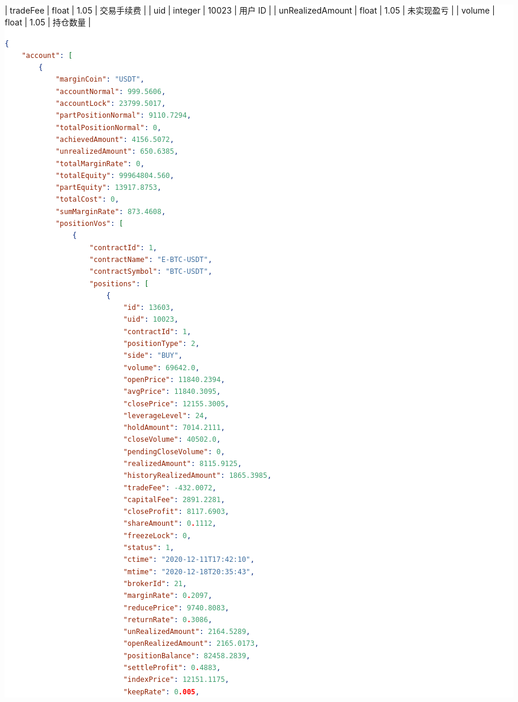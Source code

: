 | tradeFee              | float   | 1.05  | 交易手续费                                         |
| uid                   | integer | 10023 | 用户 ID                                            |
| unRealizedAmount      | float   | 1.05  | 未实现盈亏                                         |
| volume                | float   | 1.05  | 持仓数量                                           |

```json
{
    "account": [
        {
            "marginCoin": "USDT",
            "accountNormal": 999.5606,
            "accountLock": 23799.5017,
            "partPositionNormal": 9110.7294,
            "totalPositionNormal": 0,
            "achievedAmount": 4156.5072,
            "unrealizedAmount": 650.6385,
            "totalMarginRate": 0,
            "totalEquity": 99964804.560,
            "partEquity": 13917.8753,
            "totalCost": 0,
            "sumMarginRate": 873.4608,
            "positionVos": [
                {
                    "contractId": 1,
                    "contractName": "E-BTC-USDT",
                    "contractSymbol": "BTC-USDT",
                    "positions": [
                        {
                            "id": 13603,
                            "uid": 10023,
                            "contractId": 1,
                            "positionType": 2,
                            "side": "BUY",
                            "volume": 69642.0,
                            "openPrice": 11840.2394,
                            "avgPrice": 11840.3095,
                            "closePrice": 12155.3005,
                            "leverageLevel": 24,
                            "holdAmount": 7014.2111,
                            "closeVolume": 40502.0,
                            "pendingCloseVolume": 0,
                            "realizedAmount": 8115.9125,
                            "historyRealizedAmount": 1865.3985,
                            "tradeFee": -432.0072,
                            "capitalFee": 2891.2281,
                            "closeProfit": 8117.6903,
                            "shareAmount": 0.1112,
                            "freezeLock": 0,
                            "status": 1,
                            "ctime": "2020-12-11T17:42:10",
                            "mtime": "2020-12-18T20:35:43",
                            "brokerId": 21,
                            "marginRate": 0.2097,
                            "reducePrice": 9740.8083,
                            "returnRate": 0.3086,
                            "unRealizedAmount": 2164.5289,
                            "openRealizedAmount": 2165.0173,
                            "positionBalance": 82458.2839,
                            "settleProfit": 0.4883,
                            "indexPrice": 12151.1175,
                            "keepRate": 0.005,
```